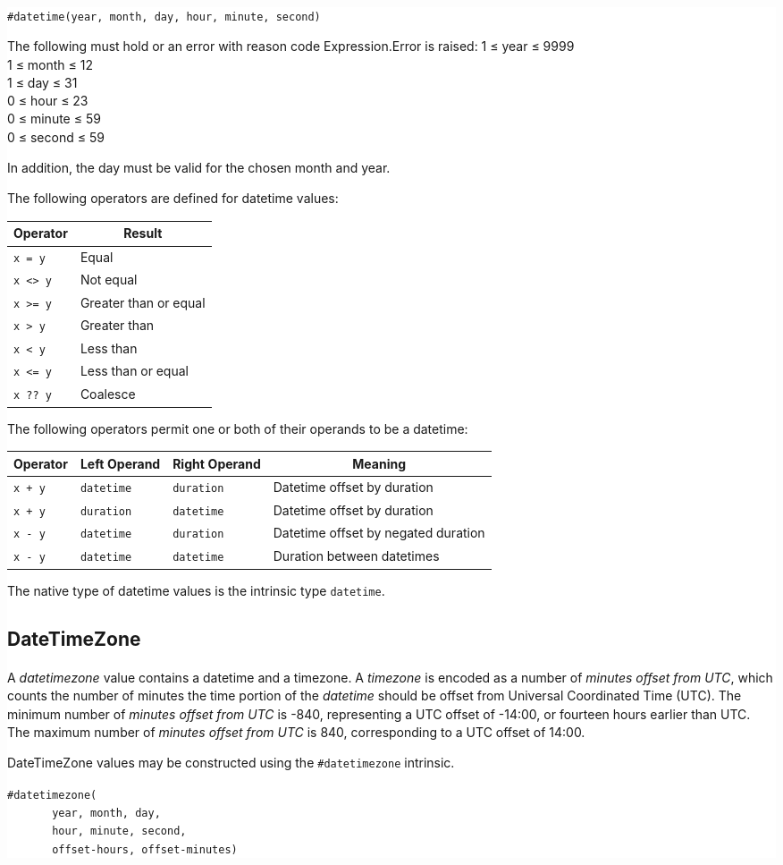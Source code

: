 ```powerquery-m
#datetime(year, month, day, hour, minute, second)
```

The following must hold or an error with reason code Expression.Error is raised: 
1 &le; year &le; 9999<br/>
1 &le; month &le; 12<br/>
1 &le; day &le; 31<br/>
0 &le; hour &le; 23<br/>
0 &le; minute &le; 59<br/>
0 &le; second &le; 59

In addition, the day must be valid for the chosen month and year.

The following operators are defined for datetime values:

| Operator | Result |
| -------- | ------ |
| `x = y` | Equal |
| `x <> y` | Not equal |
| `x >= y` | Greater than or equal |
| `x > y` | Greater than |
| `x < y` | Less than |
| `x <= y` | Less than or equal |
| `x ?? y` | Coalesce |

The following operators permit one or both of their operands to be a datetime:

| Operator | Left Operand | Right Operand | Meaning |
| -------- | ------------ | ------------- | ------- |
| `x + y` | `datetime` | `duration` | Datetime offset by duration |
| `x + y` | `duration` | `datetime` | Datetime offset by duration |
| `x - y` | `datetime` | `duration` | Datetime offset by negated duration |
| `x - y` | `datetime` | `datetime` | Duration between datetimes |

The native type of datetime values is the intrinsic type `datetime`.

## DateTimeZone

A _datetimezone_ value contains a datetime and a timezone. A _timezone_ is encoded as a number of _minutes offset from UTC_, which counts the number of minutes the time portion of the _datetime_ should be offset from Universal Coordinated Time (UTC). The minimum number of _minutes offset from UTC_ is -840, representing a UTC offset of -14:00, or fourteen hours earlier than UTC. The maximum number of _minutes offset from UTC_ is 840, corresponding to a UTC offset of 14:00.

DateTimeZone values may be constructed using the `#datetimezone` intrinsic.

```powerquery-m
#datetimezone(
       year, month, day,
       hour, minute, second,
       offset-hours, offset-minutes)
```
